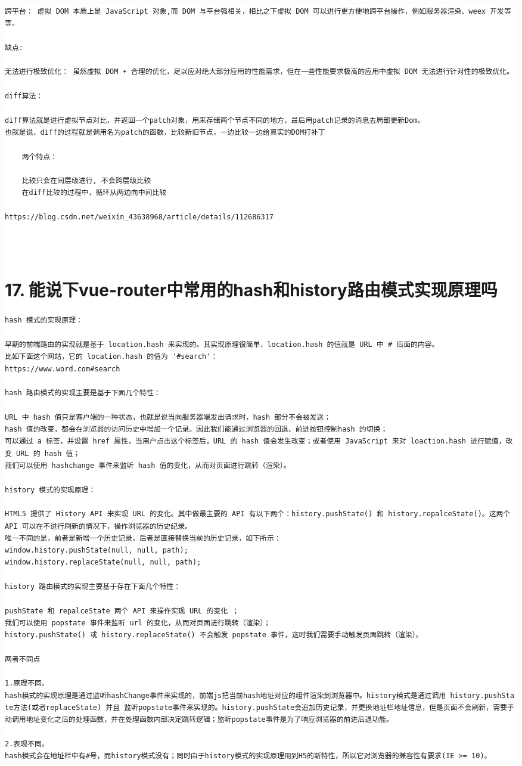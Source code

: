     跨平台： 虚拟 DOM 本质上是 JavaScript 对象,而 DOM 与平台强相关，相比之下虚拟 DOM 可以进行更方便地跨平台操作，例如服务器渲染、weex 开发等等。

    缺点:
     
    无法进行极致优化： 虽然虚拟 DOM + 合理的优化，足以应对绝大部分应用的性能需求，但在一些性能要求极高的应用中虚拟 DOM 无法进行针对性的极致优化。

    diff算法：

    diff算法就是进行虚拟节点对比，并返回一个patch对象，用来存储两个节点不同的地方，最后用patch记录的消息去局部更新Dom。
    也就是说，diff的过程就是调用名为patch的函数，比较新旧节点，一边比较一边给真实的DOM打补丁
    
        两个特点：

        比较只会在同层级进行, 不会跨层级比较
        在diff比较的过程中，循环从两边向中间比较

    https://blog.csdn.net/weixin_43638968/article/details/112686317    
<br/><br/>

# 17. 能说下vue-router中常用的hash和history路由模式实现原理吗
    hash 模式的实现原理：
     
    早期的前端路由的实现就是基于 location.hash 来实现的。其实现原理很简单，location.hash 的值就是 URL 中 # 后面的内容。
    比如下面这个网站，它的 location.hash 的值为 '#search'：
    https://www.word.com#search
      
    hash 路由模式的实现主要是基于下面几个特性：
     
    URL 中 hash 值只是客户端的一种状态，也就是说当向服务器端发出请求时，hash 部分不会被发送；
    hash 值的改变，都会在浏览器的访问历史中增加一个记录。因此我们能通过浏览器的回退、前进按钮控制hash 的切换；
    可以通过 a 标签，并设置 href 属性，当用户点击这个标签后，URL 的 hash 值会发生改变；或者使用 JavaScript 来对 loaction.hash 进行赋值，改变 URL 的 hash 值；
    我们可以使用 hashchange 事件来监听 hash 值的变化，从而对页面进行跳转（渲染）。

    history 模式的实现原理： 
     
    HTML5 提供了 History API 来实现 URL 的变化。其中做最主要的 API 有以下两个：history.pushState() 和 history.repalceState()。这两个 API 可以在不进行刷新的情况下，操作浏览器的历史纪录。
    唯一不同的是，前者是新增一个历史记录，后者是直接替换当前的历史记录，如下所示：
    window.history.pushState(null, null, path);
    window.history.replaceState(null, null, path);
     
    history 路由模式的实现主要基于存在下面几个特性：
     
    pushState 和 repalceState 两个 API 来操作实现 URL 的变化 ；
    我们可以使用 popstate 事件来监听 url 的变化，从而对页面进行跳转（渲染）；
    history.pushState() 或 history.replaceState() 不会触发 popstate 事件，这时我们需要手动触发页面跳转（渲染）。

    两者不同点

    1.原理不同。
    hash模式的实现原理是通过监听hashChange事件来实现的，前端js把当前hash地址对应的组件渲染到浏览器中。history模式是通过调用 history.pushState方法(或者replaceState) 并且 监听popstate事件来实现的。history.pushState会追加历史记录，并更换地址栏地址信息，但是页面不会刷新，需要手动调用地址变化之后的处理函数，并在处理函数内部决定跳转逻辑；监听popstate事件是为了响应浏览器的前进后退功能。

    2.表现不同。
    hash模式会在地址栏中有#号，而history模式没有；同时由于history模式的实现原理用到H5的新特性，所以它对浏览器的兼容性有要求(IE >= 10)。
